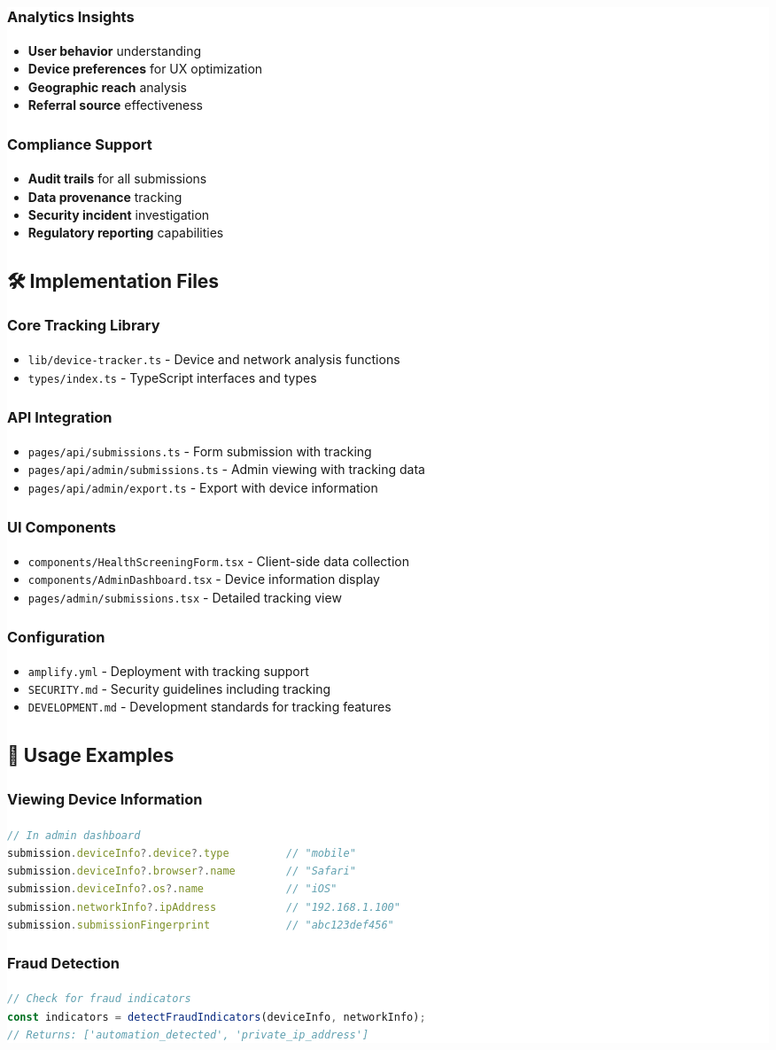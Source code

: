 ### Analytics Insights
- **User behavior** understanding
- **Device preferences** for UX optimization
- **Geographic reach** analysis
- **Referral source** effectiveness

### Compliance Support
- **Audit trails** for all submissions
- **Data provenance** tracking
- **Security incident** investigation
- **Regulatory reporting** capabilities

## 🛠️ Implementation Files

### Core Tracking Library
- `lib/device-tracker.ts` - Device and network analysis functions
- `types/index.ts` - TypeScript interfaces and types

### API Integration
- `pages/api/submissions.ts` - Form submission with tracking
- `pages/api/admin/submissions.ts` - Admin viewing with tracking data
- `pages/api/admin/export.ts` - Export with device information

### UI Components
- `components/HealthScreeningForm.tsx` - Client-side data collection
- `components/AdminDashboard.tsx` - Device information display
- `pages/admin/submissions.tsx` - Detailed tracking view

### Configuration
- `amplify.yml` - Deployment with tracking support
- `SECURITY.md` - Security guidelines including tracking
- `DEVELOPMENT.md` - Development standards for tracking features

## 🚀 Usage Examples

### Viewing Device Information
```typescript
// In admin dashboard
submission.deviceInfo?.device?.type         // "mobile"
submission.deviceInfo?.browser?.name        // "Safari"
submission.deviceInfo?.os?.name             // "iOS"
submission.networkInfo?.ipAddress           // "192.168.1.100"
submission.submissionFingerprint            // "abc123def456"
```

### Fraud Detection
```typescript
// Check for fraud indicators
const indicators = detectFraudIndicators(deviceInfo, networkInfo);
// Returns: ['automation_detected', 'private_ip_address']
```
